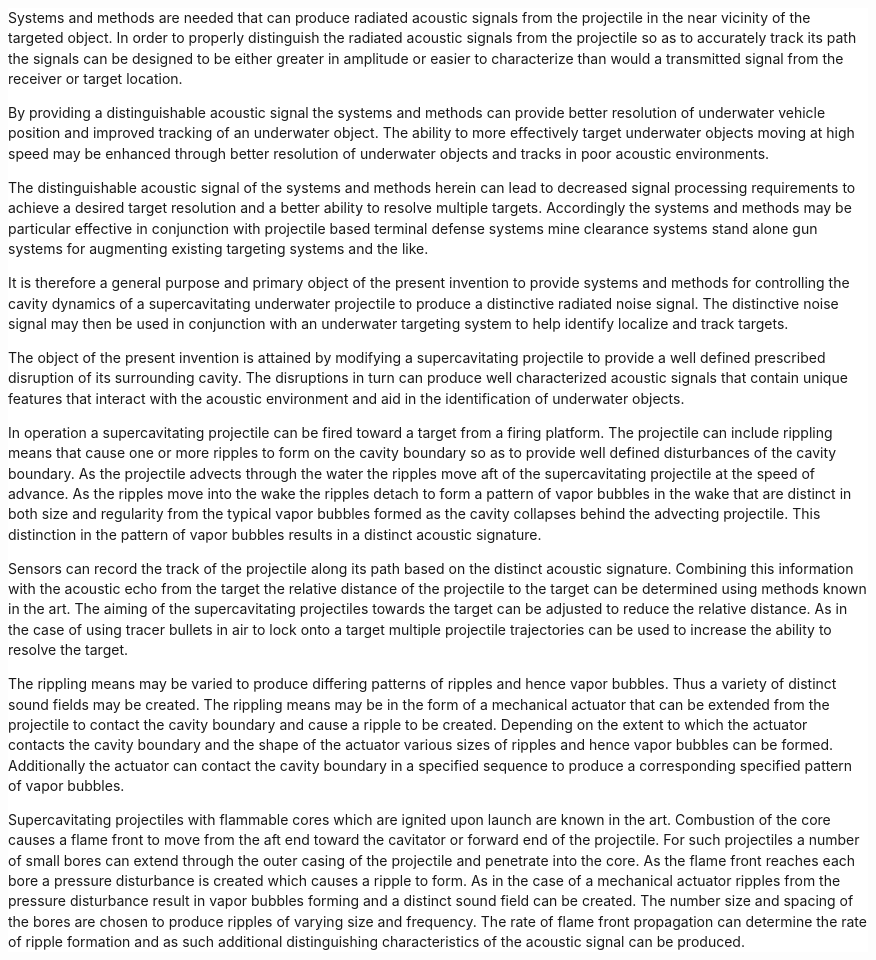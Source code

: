 Systems and methods are needed that can produce radiated acoustic signals from the projectile in the near vicinity of the targeted object. In order to properly distinguish the radiated acoustic signals from the projectile so as to accurately track its path the signals can be designed to be either greater in amplitude or easier to characterize than would a transmitted signal from the receiver or target location.

By providing a distinguishable acoustic signal the systems and methods can provide better resolution of underwater vehicle position and improved tracking of an underwater object. The ability to more effectively target underwater objects moving at high speed may be enhanced through better resolution of underwater objects and tracks in poor acoustic environments.

The distinguishable acoustic signal of the systems and methods herein can lead to decreased signal processing requirements to achieve a desired target resolution and a better ability to resolve multiple targets. Accordingly the systems and methods may be particular effective in conjunction with projectile based terminal defense systems mine clearance systems stand alone gun systems for augmenting existing targeting systems and the like.

It is therefore a general purpose and primary object of the present invention to provide systems and methods for controlling the cavity dynamics of a supercavitating underwater projectile to produce a distinctive radiated noise signal. The distinctive noise signal may then be used in conjunction with an underwater targeting system to help identify localize and track targets.

The object of the present invention is attained by modifying a supercavitating projectile to provide a well defined prescribed disruption of its surrounding cavity. The disruptions in turn can produce well characterized acoustic signals that contain unique features that interact with the acoustic environment and aid in the identification of underwater objects.

In operation a supercavitating projectile can be fired toward a target from a firing platform. The projectile can include rippling means that cause one or more ripples to form on the cavity boundary so as to provide well defined disturbances of the cavity boundary. As the projectile advects through the water the ripples move aft of the supercavitating projectile at the speed of advance. As the ripples move into the wake the ripples detach to form a pattern of vapor bubbles in the wake that are distinct in both size and regularity from the typical vapor bubbles formed as the cavity collapses behind the advecting projectile. This distinction in the pattern of vapor bubbles results in a distinct acoustic signature.

Sensors can record the track of the projectile along its path based on the distinct acoustic signature. Combining this information with the acoustic echo from the target the relative distance of the projectile to the target can be determined using methods known in the art. The aiming of the supercavitating projectiles towards the target can be adjusted to reduce the relative distance. As in the case of using tracer bullets in air to lock onto a target multiple projectile trajectories can be used to increase the ability to resolve the target.

The rippling means may be varied to produce differing patterns of ripples and hence vapor bubbles. Thus a variety of distinct sound fields may be created. The rippling means may be in the form of a mechanical actuator that can be extended from the projectile to contact the cavity boundary and cause a ripple to be created. Depending on the extent to which the actuator contacts the cavity boundary and the shape of the actuator various sizes of ripples and hence vapor bubbles can be formed. Additionally the actuator can contact the cavity boundary in a specified sequence to produce a corresponding specified pattern of vapor bubbles.

Supercavitating projectiles with flammable cores which are ignited upon launch are known in the art. Combustion of the core causes a flame front to move from the aft end toward the cavitator or forward end of the projectile. For such projectiles a number of small bores can extend through the outer casing of the projectile and penetrate into the core. As the flame front reaches each bore a pressure disturbance is created which causes a ripple to form. As in the case of a mechanical actuator ripples from the pressure disturbance result in vapor bubbles forming and a distinct sound field can be created. The number size and spacing of the bores are chosen to produce ripples of varying size and frequency. The rate of flame front propagation can determine the rate of ripple formation and as such additional distinguishing characteristics of the acoustic signal can be produced.
